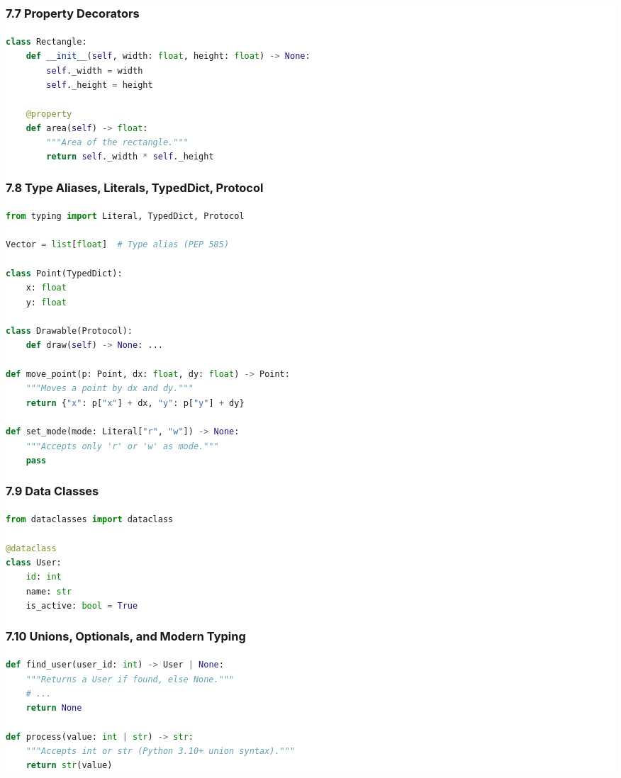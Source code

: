 ### 7.7 Property Decorators

```python
class Rectangle:
    def __init__(self, width: float, height: float) -> None:
        self._width = width
        self._height = height

    @property
    def area(self) -> float:
        """Area of the rectangle."""
        return self._width * self._height
```

### 7.8 Type Aliases, Literals, TypedDict, Protocol

```python
from typing import Literal, TypedDict, Protocol

Vector = list[float]  # Type alias (PEP 585)

class Point(TypedDict):
    x: float
    y: float

class Drawable(Protocol):
    def draw(self) -> None: ...

def move_point(p: Point, dx: float, dy: float) -> Point:
    """Moves a point by dx and dy."""
    return {"x": p["x"] + dx, "y": p["y"] + dy}

def set_mode(mode: Literal["r", "w"]) -> None:
    """Accepts only 'r' or 'w' as mode."""
    pass
```

### 7.9 Data Classes

```python
from dataclasses import dataclass

@dataclass
class User:
    id: int
    name: str
    is_active: bool = True
```

### 7.10 Unions, Optionals, and Modern Typing

```python
def find_user(user_id: int) -> User | None:
    """Returns a User if found, else None."""
    # ...
    return None

def process(value: int | str) -> str:
    """Accepts int or str (Python 3.10+ union syntax)."""
    return str(value)
```

